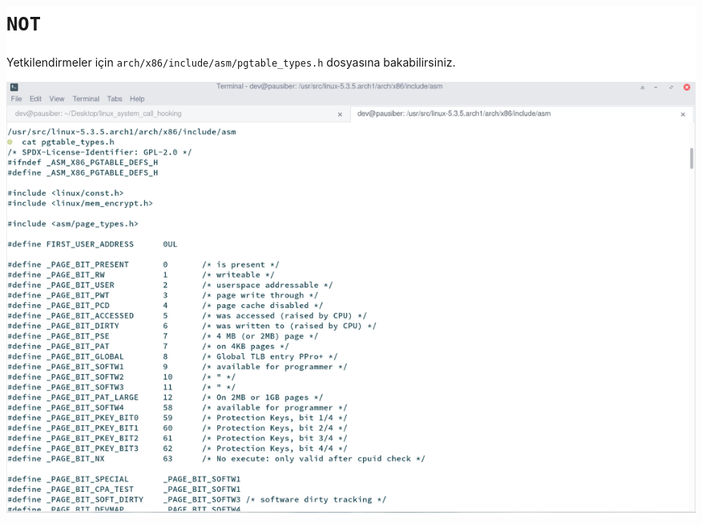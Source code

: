 # `NOT`
Yetkilendirmeler için `arch/x86/include/asm/pgtable_types.h` dosyasına bakabilirsiniz.

![system_call_hooking](/static/img/posts/linux-system-call-hooking/6.png)
